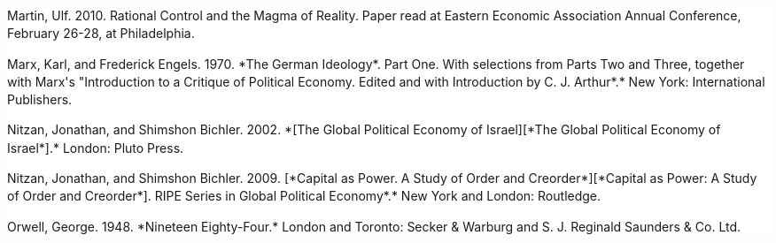 <p id="_ENREF_11">Martin, Ulf. 2010. Rational Control and the Magma of Reality. Paper read at Eastern Economic Association Annual Conference, February 26-28, at Philadelphia.</p>

<p id="_ENREF_12">Marx, Karl, and Frederick Engels. 1970. *The German Ideology*. Part One. With selections from Parts Two and Three, together with Marx's "Introduction to a Critique of Political Economy. Edited and with Introduction by C. J. Arthur*.* New York: International Publishers.</p>

<p id="_ENREF_13">Nitzan, Jonathan, and Shimshon Bichler. 2002. *[The Global Political Economy of Israel][*The Global Political Economy of Israel*].* London: Pluto Press.</p>

<p id="_ENREF_14">Nitzan, Jonathan, and Shimshon Bichler. 2009. [*Capital as Power. A Study of Order and Creorder*][*Capital as Power: A Study of Order and Creorder*]. RIPE Series in Global Political Economy*.* New York and London: Routledge.</p>

<p id="_ENREF_15">Orwell, George. 1948. *Nineteen Eighty-Four.* London and Toronto: Secker & Warburg and S. J. Reginald Saunders & Co. Ltd.</p>

[^1]: Corentin Debailleul resides in Brussels. Shimshon Bichler teaches political economy at colleges and universities in Israel. Jonathan Nitzan teaches political economy at York University in Canada. All of Bichler and Nitzan’s publications are available for free on *The Bichler & Nitzan Archives* (<http://bnarchives.net>). Research for their article was partly supported by the SSHRC. The entire exchange is licenced under Creative Commons ([Attribution-NonCommercial-NoDerivs 4.0 International]).

[^2]: In Arthur Koestler’s autobiography *Arrow in the Blue* ([1952]), the arrow was a metaphor for action, the blue for contemplation. Koestler engaged in both, but claimed he could never engage with both at the same time.

  [The CasP Project: Past, Present and Future]: http://bnarchives.yorku.ca/466/
  [2015 now published in Vol. 1, No. 3 in this journal]: #_ENREF_3
  [*Capital as Power: A Study of Order and Creorder*]: http://bnarchives.yorku.ca/259/
  [2009]: #_ENREF_14
  [Capital as Power]: http://bnarchives.yorku.ca/333/
  [Bichler and Nitzan 2012]: #_ENREF_2
  [famously stated]: https://www.marxists.org/archive/marx/works/1845/theses/
  [*Aufhebung*]: https://en.wikipedia.org/wiki/Aufheben
  [*The Global Political Economy of Israel*]: http://bnarchives.yorku.ca/8/
  [Nitzan and Bichler 2002]: #_ENREF_13
  [*From War Profits to Peace Dividends*]: http://bnarchives.yorku.ca/5/
  [Bichler and Nitzan 2001]: #_ENREF_1
  [Magdoff 1969]: #_ENREF_7
  [1972]: #_ENREF_8
  [2003]: #_ENREF_9
  [2010]: #_ENREF_11
  [1971]: #_ENREF_6
  [1970]: #_ENREF_12
  [1964]: #_ENREF_10
  [1948: 70]: #_ENREF_15
  [Gillion *et al.* 2000]: #_ENREF_4
  [Attribution-NonCommercial-NoDerivs 4.0 International]: http://creativecommons.org/licenses/by-nc-nd/4.0/
  [1952]: #_ENREF_5
